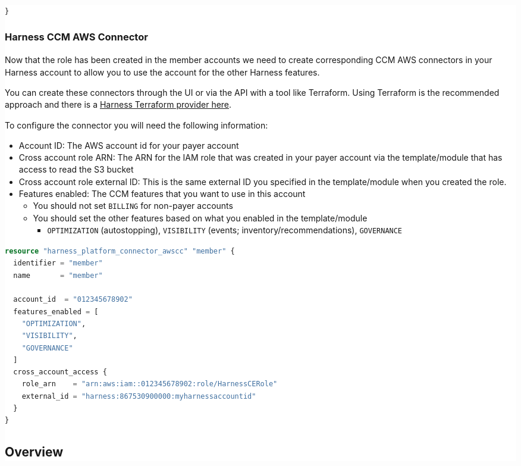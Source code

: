 ```terraform
}
```

### Harness CCM AWS Connector

Now that the role has been created in the member accounts we need to create corresponding CCM AWS connectors in your Harness account to allow you to use the account for the other Harness features.

You can create these connectors through the UI or via the API with a tool like Terraform. Using Terraform is the recommended approach and there is a [Harness Terraform provider here](https://registry.terraform.io/providers/harness/harness/latest/docs).

To configure the connector you will need the following information:

- Account ID: The AWS account id for your payer account
- Cross account role ARN: The ARN for the IAM role that was created in your payer account via the template/module that has access to read the S3 bucket
- Cross account role external ID: This is the same external ID you specified in the template/module when you created the role.
- Features enabled: The CCM features that you want to use in this account
  - You should not set `BILLING` for non-payer accounts
  - You should set the other features based on what you enabled in the template/module
    - `OPTIMIZATION` (autostopping), `VISIBILITY` (events; inventory/recommendations), `GOVERNANCE`

```terraform
resource "harness_platform_connector_awscc" "member" {
  identifier = "member"
  name       = "member"

  account_id  = "012345678902"
  features_enabled = [
    "OPTIMIZATION",
    "VISIBILITY",
    "GOVERNANCE"
  ]
  cross_account_access {
    role_arn    = "arn:aws:iam::012345678902:role/HarnessCERole"
    external_id = "harness:867530900000:myharnessaccountid"
  }
}
```

## Overview
